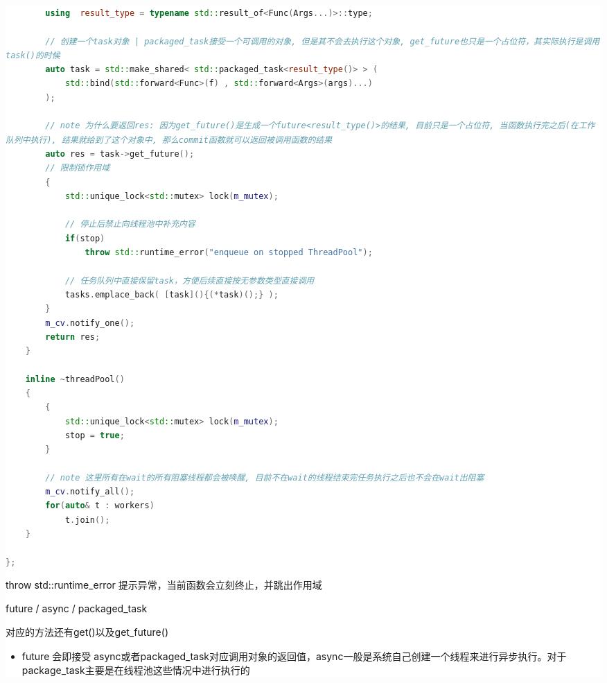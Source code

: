 ```cpp
        using  result_type = typename std::result_of<Func(Args...)>::type;

        // 创建一个task对象 | packaged_task接受一个可调用的对象, 但是其不会去执行这个对象, get_future也只是一个占位符，其实际执行是调用task()的时候
        auto task = std::make_shared< std::packaged_task<result_type()> > (
            std::bind(std::forward<Func>(f) , std::forward<Args>(args)...)
        );

        // note 为什么要返回res: 因为get_future()是生成一个future<result_type()>的结果, 目前只是一个占位符, 当函数执行完之后(在工作队列中执行), 结果就给到了这个对象中, 那么commit函数就可以返回被调用函数的结果
        auto res = task->get_future();
        // 限制锁作用域
        {
            std::unique_lock<std::mutex> lock(m_mutex);

            // 停止后禁止向线程池中补充内容
            if(stop)
                throw std::runtime_error("enqueue on stopped ThreadPool");

            // 任务队列中直接保留task，方便后续直接按无参数类型直接调用
            tasks.emplace_back( [task](){(*task)();} );
        }
        m_cv.notify_one();
        return res;
    }

    inline ~threadPool()
    {
        {
            std::unique_lock<std::mutex> lock(m_mutex);
            stop = true;
        }

        // note 这里所有在wait的所有阻塞线程都会被唤醒, 目前不在wait的线程结束完任务执行之后也不会在wait出阻塞
        m_cv.notify_all();
        for(auto& t : workers)
            t.join();
    }

};
```



throw std::runtime_error 提示异常，当前函数会立刻终止，并跳出作用域





future / async / packaged_task

对应的方法还有get()以及get_future()

- future<T> 会即接受 async或者packaged_task对应调用对象的返回值，async一般是系统自己创建一个线程来进行异步执行。对于package_task主要是在线程池这些情况中进行执行的
